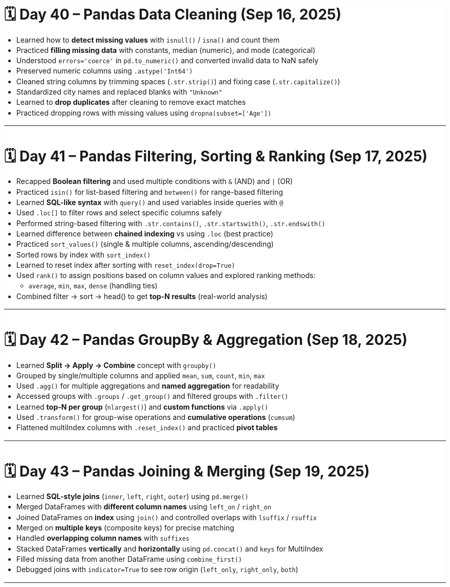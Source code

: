
# 🗓️ Day 40 – Pandas Data Cleaning (Sep 16, 2025)

* Learned how to **detect missing values** with `isnull()` / `isna()` and count them  
* Practiced **filling missing data** with constants, median (numeric), and mode (categorical)  
* Understood `errors='coerce'` in `pd.to_numeric()` and converted invalid data to NaN safely  
* Preserved numeric columns using `.astype('Int64')`  
* Cleaned string columns by trimming spaces (`.str.strip()`) and fixing case (`.str.capitalize()`)  
* Standardized city names and replaced blanks with `"Unknown"`  
* Learned to **drop duplicates** after cleaning to remove exact matches  
* Practiced dropping rows with missing values using `dropna(subset=['Age'])`

---

# 🗓️ Day 41 – Pandas Filtering, Sorting & Ranking (Sep 17, 2025)

* Recapped **Boolean filtering** and used multiple conditions with `&` (AND) and `|` (OR)  
* Practiced `isin()` for list-based filtering and `between()` for range-based filtering  
* Learned **SQL-like syntax** with `query()` and used variables inside queries with `@`  
* Used `.loc[]` to filter rows and select specific columns safely  
* Performed string-based filtering with `.str.contains()`, `.str.startswith()`, `.str.endswith()`  
* Learned difference between **chained indexing** vs using `.loc` (best practice)  
* Practiced `sort_values()` (single & multiple columns, ascending/descending)  
* Sorted rows by index with `sort_index()`  
* Learned to reset index after sorting with `reset_index(drop=True)`  
* Used `rank()` to assign positions based on column values and explored ranking methods:  
  * `average`, `min`, `max`, `dense` (handling ties)  
* Combined filter → sort → head() to get **top-N results** (real-world analysis)

---

# 🗓️ Day 42 – Pandas GroupBy & Aggregation (Sep 18, 2025)

* Learned **Split → Apply → Combine** concept with `groupby()`  
* Grouped by single/multiple columns and applied `mean`, `sum`, `count`, `min`, `max`  
* Used `.agg()` for multiple aggregations and **named aggregation** for readability  
* Accessed groups with `.groups` / `.get_group()` and filtered groups with `.filter()`  
* Learned **top-N per group** (`nlargest()`) and **custom functions** via `.apply()`  
* Used `.transform()` for group-wise operations and **cumulative operations** (`cumsum`)  
* Flattened multiIndex columns with `.reset_index()` and practiced **pivot tables**  

---

# 🗓️ Day 43 – Pandas Joining & Merging (Sep 19, 2025)

* Learned **SQL-style joins** (`inner`, `left`, `right`, `outer`) using `pd.merge()`  
* Merged DataFrames with **different column names** using `left_on` / `right_on`  
* Joined DataFrames on **index** using `join()` and controlled overlaps with `lsuffix` / `rsuffix`  
* Merged on **multiple keys** (composite keys) for precise matching  
* Handled **overlapping column names** with `suffixes`  
* Stacked DataFrames **vertically** and **horizontally** using `pd.concat()` and `keys` for MultiIndex  
* Filled missing data from another DataFrame using `combine_first()`  
* Debugged joins with `indicator=True` to see row origin (`left_only`, `right_only`, `both`)

---